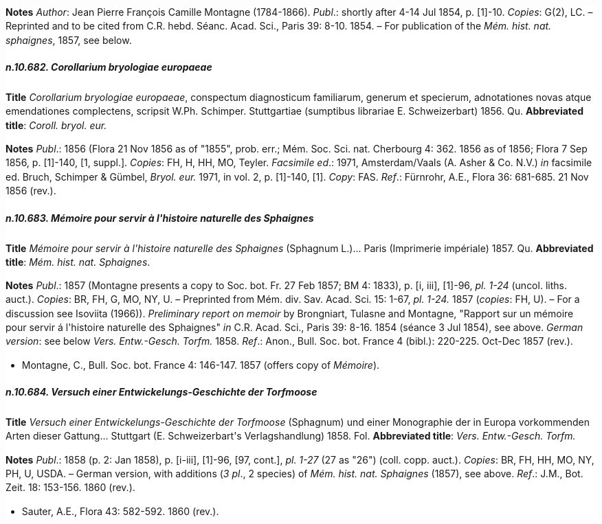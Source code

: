**Notes**
*Author*: Jean Pierre François Camille Montagne (1784-1866).
*Publ*.: shortly after 4-14 Jul 1854, p. \[1\]-10. *Copies*: G(2), LC. – Reprinted and to be cited from C.R. hebd. Séanc. Acad. Sci., Paris 39: 8-10. 1854. – For publication of the *Mém. hist. nat. sphaignes*, 1857, see below.

##### n.10.682. Corollarium bryologiae europaeae

**Title**
*Corollarium bryologiae europaeae*, conspectum diagnosticum familiarum, generum et specierum, adnotationes novas atque emendationes complectens, scripsit W.Ph. Schimper. Stuttgartiae (sumptibus librariae E. Schweizerbart) 1856. Qu.
**Abbreviated title**: *Coroll. bryol. eur.*

**Notes**
*Publ*.: 1856 (Flora 21 Nov 1856 as of "1855", prob. err.; Mém. Soc. Sci. nat. Cherbourg 4: 362. 1856 as of 1856; Flora 7 Sep 1856, p. \[1\]-140, \[1, suppl.\]. *Copies*: FH, H, HH, MO, Teyler.
*Facsimile ed*.: 1971, Amsterdam/Vaals (A. Asher & Co. N.V.) *in* facsimile ed. Bruch, Schimper & Gümbel, *Bryol. eur.* 1971, in vol. 2, p. \[1\]-140, \[1\]. *Copy*: FAS.
*Ref*.: Fürnrohr, A.E., Flora 36: 681-685. 21 Nov 1856 (rev.).

##### n.10.683. Mémoire pour servir à l'histoire naturelle des Sphaignes

**Title**
*Mémoire pour servir à l'histoire naturelle des Sphaignes* (Sphagnum L.)... Paris (Imprimerie impériale) 1857. Qu.
**Abbreviated title**: *Mém. hist. nat. Sphaignes*.

**Notes**
*Publ*.: 1857 (Montagne presents a copy to Soc. bot. Fr. 27 Feb 1857; BM 4: 1833), p. \[i, iii\], \[1\]-96, *pl. 1-24* (uncol. liths. auct.). *Copies*: BR, FH, G, MO, NY, U. – Preprinted from Mém. div. Sav. Acad. Sci. 15: 1-67, *pl. 1-24.* 1857 (*copies*: FH, U). – For a discussion see Isoviita (1966)).
*Preliminary report on memoir* by Brongniart, Tulasne and Montagne, "Rapport sur un mémoire pour servir á l'histoire naturelle des Sphaignes" *in* C.R. Acad. Sci., Paris 39: 8-16. 1854 (séance 3 Jul 1854), see above.
*German version*: see below *Vers. Entw.-Gesch. Torfm.* 1858.
*Ref*.: Anon., Bull. Soc. bot. France 4 (bibl.): 220-225. Oct-Dec 1857 (rev.).
- Montagne, C., Bull. Soc. bot. France 4: 146-147. 1857 (offers copy of *Mémoire*).

##### n.10.684. Versuch einer Entwickelungs-Geschichte der Torfmoose

**Title**
*Versuch einer Entwickelungs-Geschichte der Torfmoose* (Sphagnum) und einer Monographie der in Europa vorkommenden Arten dieser Gattung... Stuttgart (E. Schweizerbart's Verlagshandlung) 1858. Fol.
**Abbreviated title**: *Vers. Entw.-Gesch. Torfm.*

**Notes**
*Publ*.: 1858 (p. 2: Jan 1858), p. \[i-iii\], \[1\]-96, \[97, cont.\], *pl. 1-27* (27 as "26") (coll. copp. auct.). *Copies*: BR, FH, HH, MO, NY, PH, U, USDA. – German version, with additions (*3 pl*., 2 species) of *Mém. hist. nat. Sphaignes* (1857), see above.
*Ref*.: J.M., Bot. Zeit. 18: 153-156. 1860 (rev.).
- Sauter, A.E., Flora 43: 582-592. 1860 (rev.).
